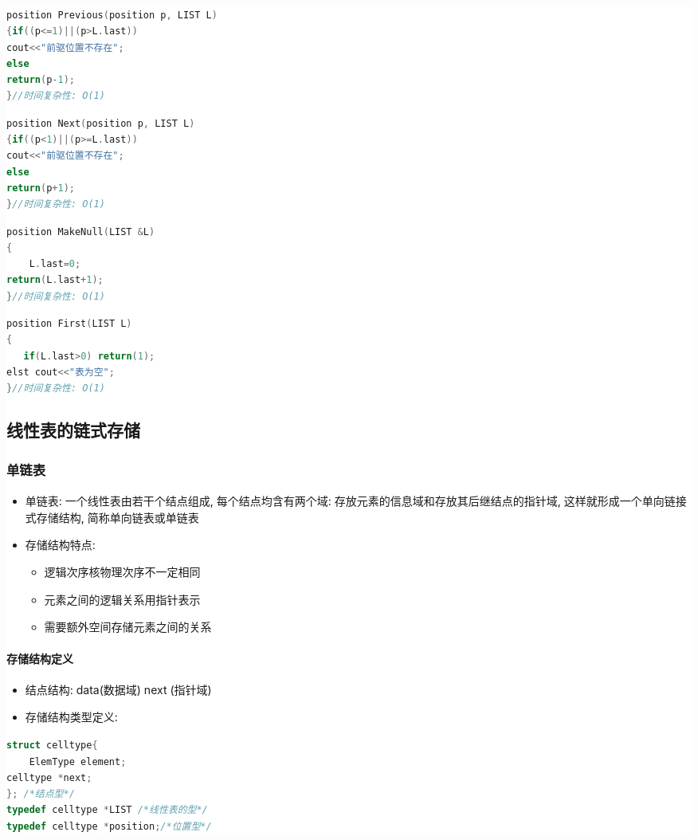 ```c
position Previous(position p, LIST L)
{if((p<=1)||(p>L.last))
cout<<"前驱位置不存在";
else
return(p-1);
}//时间复杂性: O(1)
```

```c
position Next(position p, LIST L)
{if((p<1)||(p>=L.last))
cout<<"前驱位置不存在";
else
return(p+1);
}//时间复杂性: O(1)
```

```c
position MakeNull(LIST &L)
{
    L.last=0;
return(L.last+1);
}//时间复杂性: O(1)
```

```c
position First(LIST L)
{
   if(L.last>0) return(1);
elst cout<<"表为空";
}//时间复杂性: O(1)
```

## 线性表的链式存储

### 单链表

* 单链表: 一个线性表由若干个结点组成, 每个结点均含有两个域: 存放元素的信息域和存放其后继结点的指针域, 这样就形成一个单向链接式存储结构, 简称单向链表或单链表

* 存储结构特点:
  
  * 逻辑次序核物理次序不一定相同
  
  * 元素之间的逻辑关系用指针表示
  
  * 需要额外空间存储元素之间的关系

#### 存储结构定义

* 结点结构: data(数据域) next (指针域)

* 存储结构类型定义:

```c
struct celltype{
    ElemType element;
celltype *next;
}; /*结点型*/
typedef celltype *LIST /*线性表的型*/
typedef celltype *position;/*位置型*/
```
